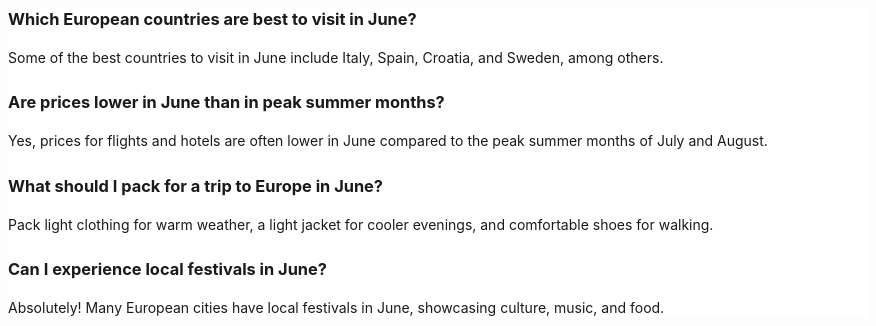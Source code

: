### Which European countries are best to visit in June?

Some of the best countries to visit in June include Italy, Spain, Croatia, and Sweden, among others.

### Are prices lower in June than in peak summer months?

Yes, prices for flights and hotels are often lower in June compared to the peak summer months of July and August.

### What should I pack for a trip to Europe in June?

Pack light clothing for warm weather, a light jacket for cooler evenings, and comfortable shoes for walking.

### Can I experience local festivals in June?

Absolutely! Many European cities have local festivals in June, showcasing culture, music, and food.